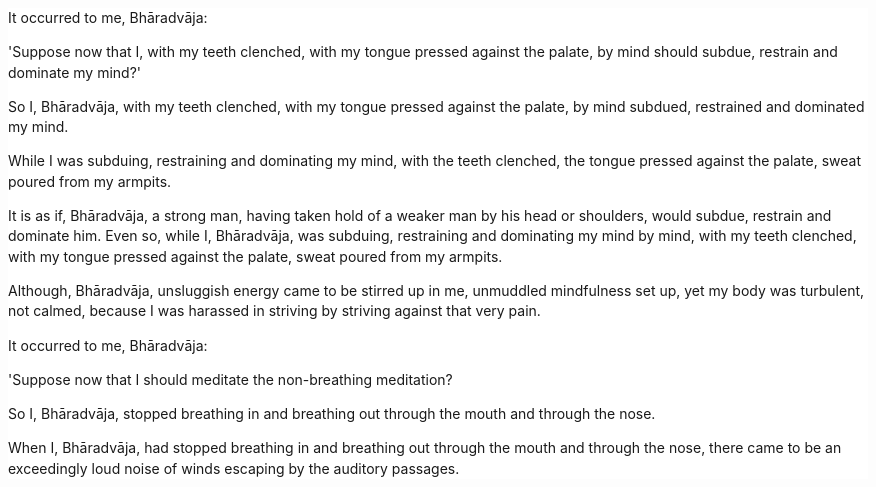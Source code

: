  It occurred to me, Bhāradvāja:

 'Suppose now that I,
 with my teeth clenched,
 with my tongue pressed against the palate,
 by mind should subdue,
 restrain and dominate my mind?'

 So I, Bhāradvāja, with my teeth clenched,
 with my tongue pressed against the palate,
 by mind subdued,
 restrained
 and dominated my mind.

 While I was subduing,
 restraining
 and dominating my mind,
 with the teeth clenched,
 the tongue pressed against the palate,
 sweat poured from my armpits.

 It is as if, Bhāradvāja,
 a strong man,
 having taken hold of a weaker man
 by his head or shoulders,
 would subdue,
 restrain
 and dominate him.
 Even so, while I, Bhāradvāja,
 was subduing,
 restraining
 and dominating my mind by mind,
 with my teeth clenched,
 with my tongue pressed against the palate,
 sweat poured from my armpits.

 Although, Bhāradvāja, unsluggish energy came to be stirred up in me,
 unmuddled mindfulness set up,
 yet my body was turbulent,
 not calmed,
 because I was harassed in striving
 by striving against that very pain.

 It occurred to me, Bhāradvāja:

 'Suppose now that I should meditate
 the non-breathing meditation?

 So I, Bhāradvāja,
 stopped breathing in and breathing out
 through the mouth
 and through the nose.

 When I, Bhāradvāja,
 had stopped breathing in and breathing out
 through the mouth
 and through the nose,
 there came to be an exceedingly loud noise
 of winds escaping by the auditory passages.
